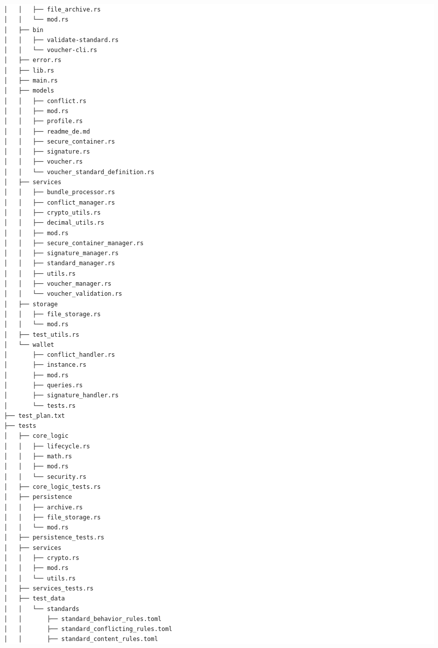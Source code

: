```
│   │   ├── file_archive.rs
│   │   └── mod.rs
│   ├── bin
│   │   ├── validate-standard.rs
│   │   └── voucher-cli.rs
│   ├── error.rs
│   ├── lib.rs
│   ├── main.rs
│   ├── models
│   │   ├── conflict.rs
│   │   ├── mod.rs
│   │   ├── profile.rs
│   │   ├── readme_de.md
│   │   ├── secure_container.rs
│   │   ├── signature.rs
│   │   ├── voucher.rs
│   │   └── voucher_standard_definition.rs
│   ├── services
│   │   ├── bundle_processor.rs
│   │   ├── conflict_manager.rs
│   │   ├── crypto_utils.rs
│   │   ├── decimal_utils.rs
│   │   ├── mod.rs
│   │   ├── secure_container_manager.rs
│   │   ├── signature_manager.rs
│   │   ├── standard_manager.rs
│   │   ├── utils.rs
│   │   ├── voucher_manager.rs
│   │   └── voucher_validation.rs
│   ├── storage
│   │   ├── file_storage.rs
│   │   └── mod.rs
│   ├── test_utils.rs
│   └── wallet
│       ├── conflict_handler.rs
│       ├── instance.rs
│       ├── mod.rs
│       ├── queries.rs
│       ├── signature_handler.rs
│       └── tests.rs
├── test_plan.txt
├── tests
│   ├── core_logic
│   │   ├── lifecycle.rs
│   │   ├── math.rs
│   │   ├── mod.rs
│   │   └── security.rs
│   ├── core_logic_tests.rs
│   ├── persistence
│   │   ├── archive.rs
│   │   ├── file_storage.rs
│   │   └── mod.rs
│   ├── persistence_tests.rs
│   ├── services
│   │   ├── crypto.rs
│   │   ├── mod.rs
│   │   └── utils.rs
│   ├── services_tests.rs
│   ├── test_data
│   │   └── standards
│   │       ├── standard_behavior_rules.toml
│   │       ├── standard_conflicting_rules.toml
│   │       ├── standard_content_rules.toml
```